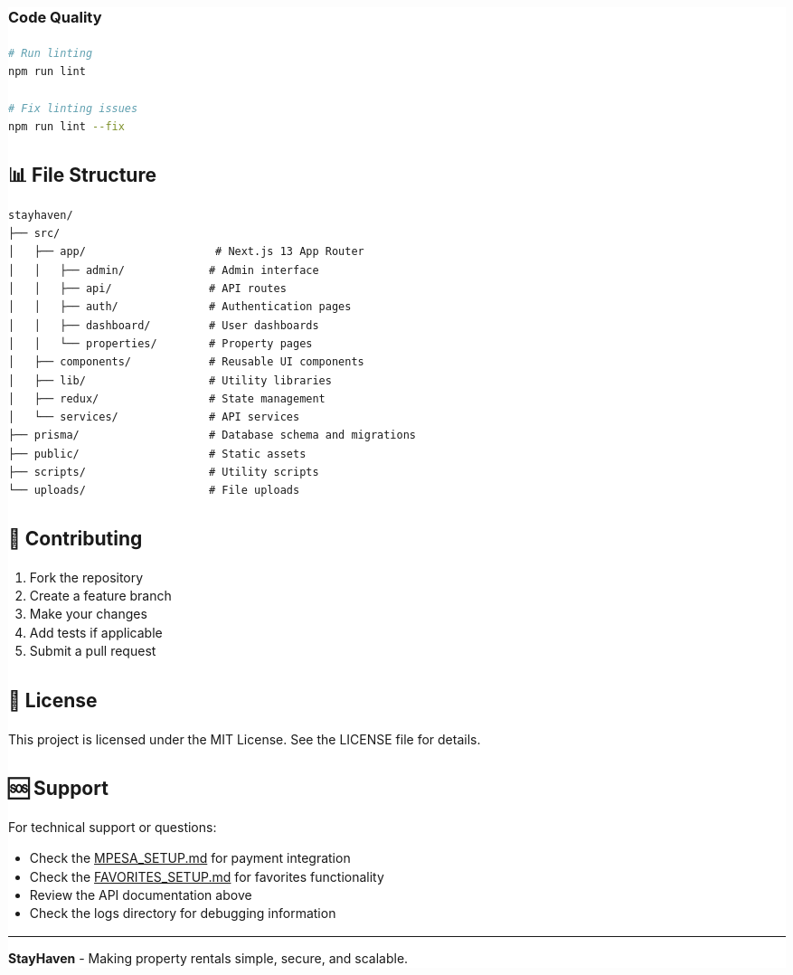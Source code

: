 ### **Code Quality**
```bash
# Run linting
npm run lint

# Fix linting issues
npm run lint --fix
```

## 📊 File Structure

```
stayhaven/
├── src/
│   ├── app/                    # Next.js 13 App Router
│   │   ├── admin/             # Admin interface
│   │   ├── api/               # API routes
│   │   ├── auth/              # Authentication pages
│   │   ├── dashboard/         # User dashboards
│   │   └── properties/        # Property pages
│   ├── components/            # Reusable UI components
│   ├── lib/                   # Utility libraries
│   ├── redux/                 # State management
│   └── services/              # API services
├── prisma/                    # Database schema and migrations
├── public/                    # Static assets
├── scripts/                   # Utility scripts
└── uploads/                   # File uploads
```

## 🤝 Contributing

1. Fork the repository
2. Create a feature branch
3. Make your changes
4. Add tests if applicable
5. Submit a pull request

## 📄 License

This project is licensed under the MIT License. See the LICENSE file for details.

## 🆘 Support

For technical support or questions:
- Check the [MPESA_SETUP.md](./MPESA_SETUP.md) for payment integration
- Check the [FAVORITES_SETUP.md](./FAVORITES_SETUP.md) for favorites functionality
- Review the API documentation above
- Check the logs directory for debugging information

---

**StayHaven** - Making property rentals simple, secure, and scalable.